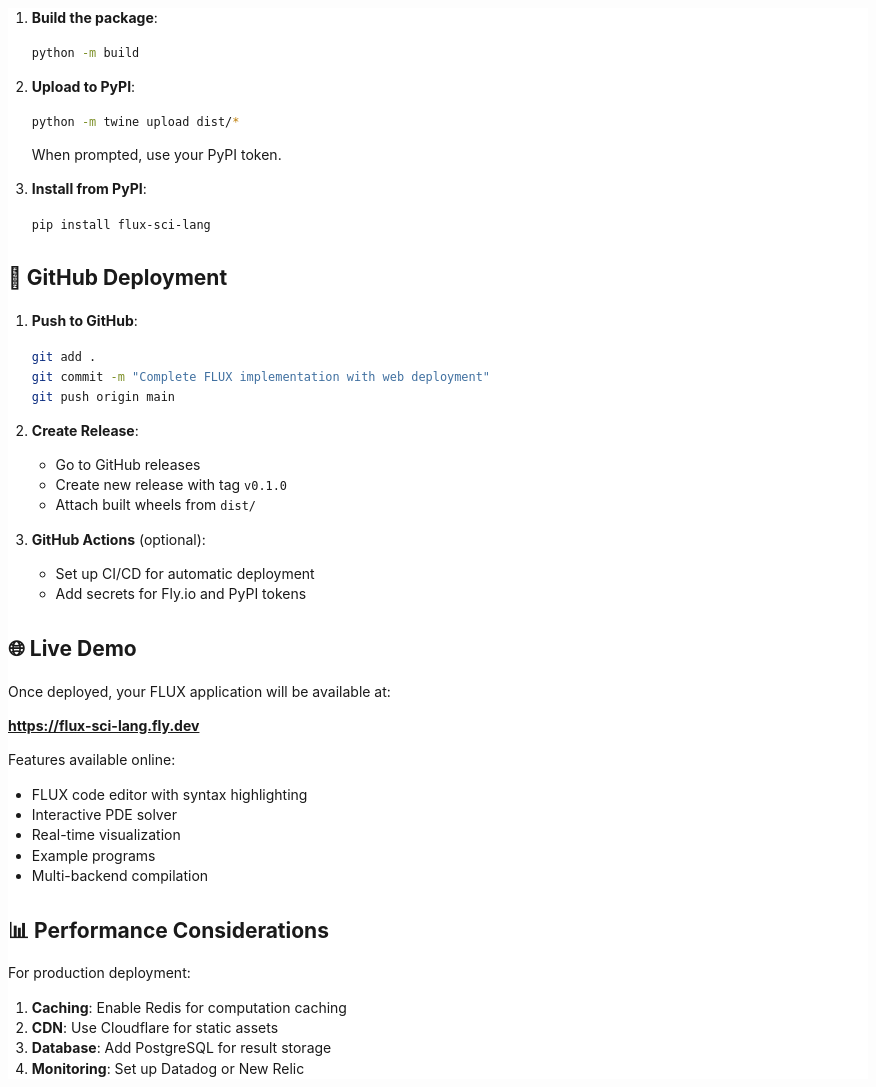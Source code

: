 1. **Build the package**:
   ```bash
   python -m build
   ```

2. **Upload to PyPI**:
   ```bash
   python -m twine upload dist/*
   ```

   When prompted, use your PyPI token.

3. **Install from PyPI**:
   ```bash
   pip install flux-sci-lang
   ```

## 🐙 GitHub Deployment

1. **Push to GitHub**:
   ```bash
   git add .
   git commit -m "Complete FLUX implementation with web deployment"
   git push origin main
   ```

2. **Create Release**:
   - Go to GitHub releases
   - Create new release with tag `v0.1.0`
   - Attach built wheels from `dist/`

3. **GitHub Actions** (optional):
   - Set up CI/CD for automatic deployment
   - Add secrets for Fly.io and PyPI tokens

## 🌐 Live Demo

Once deployed, your FLUX application will be available at:

**https://flux-sci-lang.fly.dev**

Features available online:
- FLUX code editor with syntax highlighting
- Interactive PDE solver
- Real-time visualization
- Example programs
- Multi-backend compilation

## 📊 Performance Considerations

For production deployment:

1. **Caching**: Enable Redis for computation caching
2. **CDN**: Use Cloudflare for static assets
3. **Database**: Add PostgreSQL for result storage
4. **Monitoring**: Set up Datadog or New Relic
